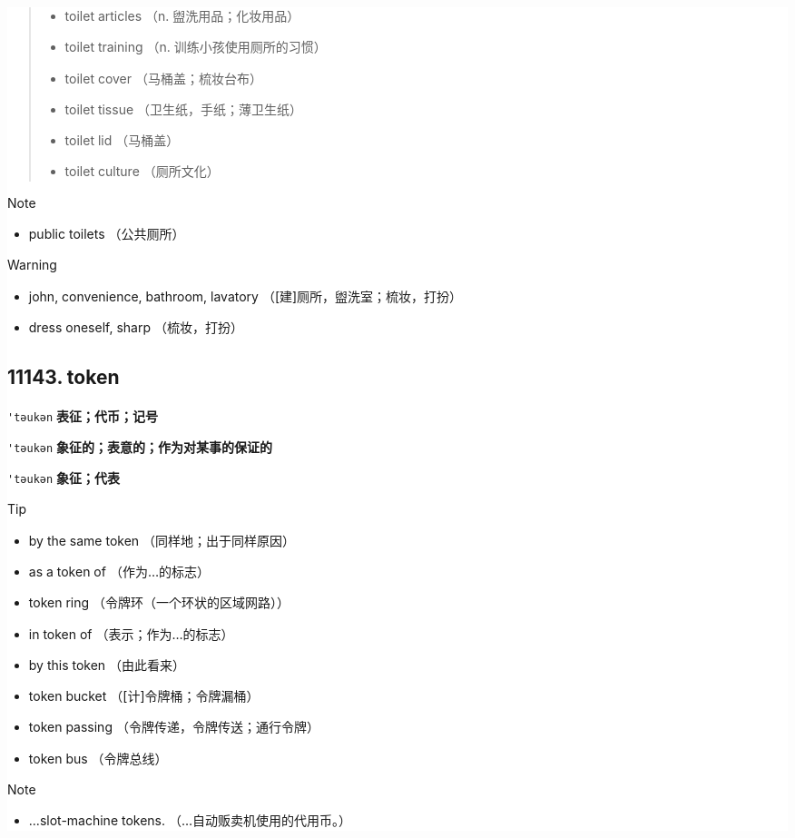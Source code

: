 >
> - toilet articles （n. 盥洗用品；化妆用品）
>
> - toilet training （n. 训练小孩使用厕所的习惯）
>
> - toilet cover （马桶盖；梳妆台布）
>
> - toilet tissue （卫生纸，手纸；薄卫生纸）
>
> - toilet lid （马桶盖）
>
> - toilet culture （厕所文化）
>

> [!NOTE]
>
> - public toilets （公共厕所）
>

> [!WARNING]
>
> - john, convenience, bathroom, lavatory （[建]厕所，盥洗室；梳妆，打扮）
>
> - dress oneself, sharp （梳妆，打扮）
>

## 11143. token

`'təukən`  **表征；代币；记号**

`'təukən`  **象征的；表意的；作为对某事的保证的**

`'təukən`  **象征；代表**

> [!TIP]
>
> - by the same token （同样地；出于同样原因）
>
> - as a token of （作为…的标志）
>
> - token ring （令牌环（一个环状的区域网路））
>
> - in token of （表示；作为…的标志）
>
> - by this token （由此看来）
>
> - token bucket （[计]令牌桶；令牌漏桶）
>
> - token passing （令牌传递，令牌传送；通行令牌）
>
> - token bus （令牌总线）
>

> [!NOTE]
>
> - ...slot-machine tokens. （…自动贩卖机使用的代用币。）
>
